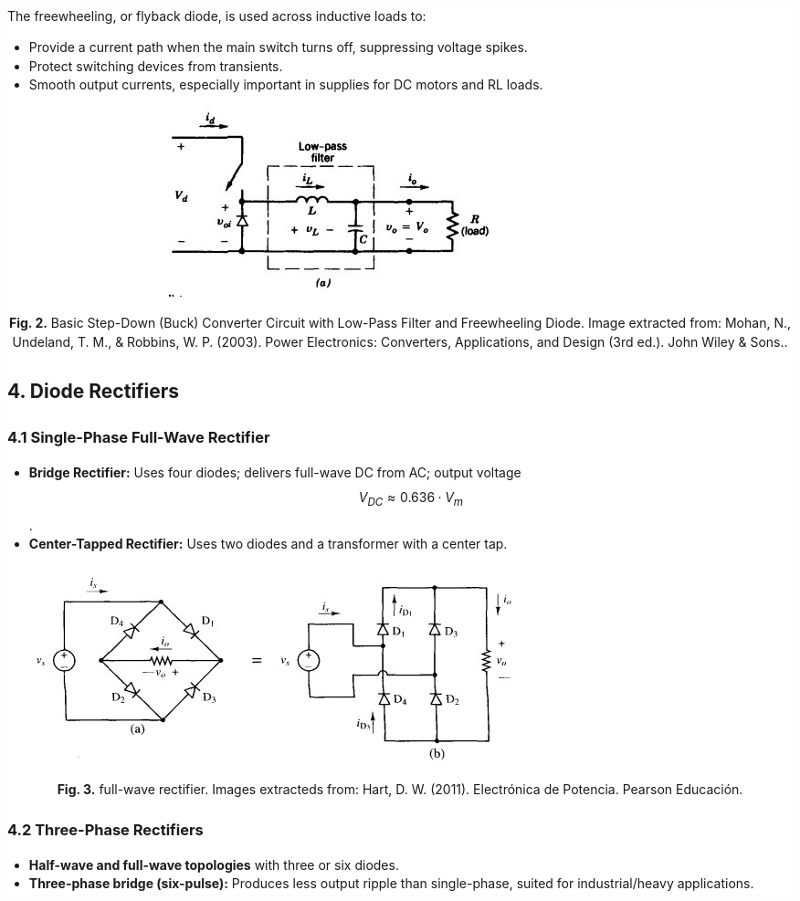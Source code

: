 The freewheeling, or flyback diode, is used across inductive loads to:

- Provide a current path when the main switch turns off, suppressing voltage spikes.
- Protect switching devices from transients.
- Smooth output currents, especially important in supplies for DC motors and RL loads.

![Diodo Freewheeling o Flyback](Images/Freewheeling%20diodo.jpg)
<p align="center"><b>Fig. 2.</b> Basic Step-Down (Buck) Converter Circuit with Low-Pass Filter and Freewheeling Diode. 
Image extracted from: Mohan, N., Undeland, T. M., & Robbins, W. P. (2003). Power Electronics: Converters, Applications, and Design (3rd ed.). John Wiley & Sons..</p>


## 4. Diode Rectifiers

### 4.1 Single-Phase Full-Wave Rectifier

- **Bridge Rectifier:** Uses four diodes; delivers full-wave DC from AC; output voltage $$V_{DC} ≈ 0.636·V_{m}$$.
- **Center-Tapped Rectifier:** Uses two diodes and a transformer with a center tap.

![Rectificador de onda completa](Images/Rectificador%20onda%20completa.jpg)
<p align="center"><b>Fig. 3.</b> full-wave rectifier. 
Images extracteds from: Hart, D. W. (2011). Electrónica de Potencia. Pearson Educación.</p>


### 4.2 Three-Phase Rectifiers

- **Half-wave and full-wave topologies** with three or six diodes.
- **Three-phase bridge (six-pulse):** Produces less output ripple than single-phase, suited for industrial/heavy applications.
